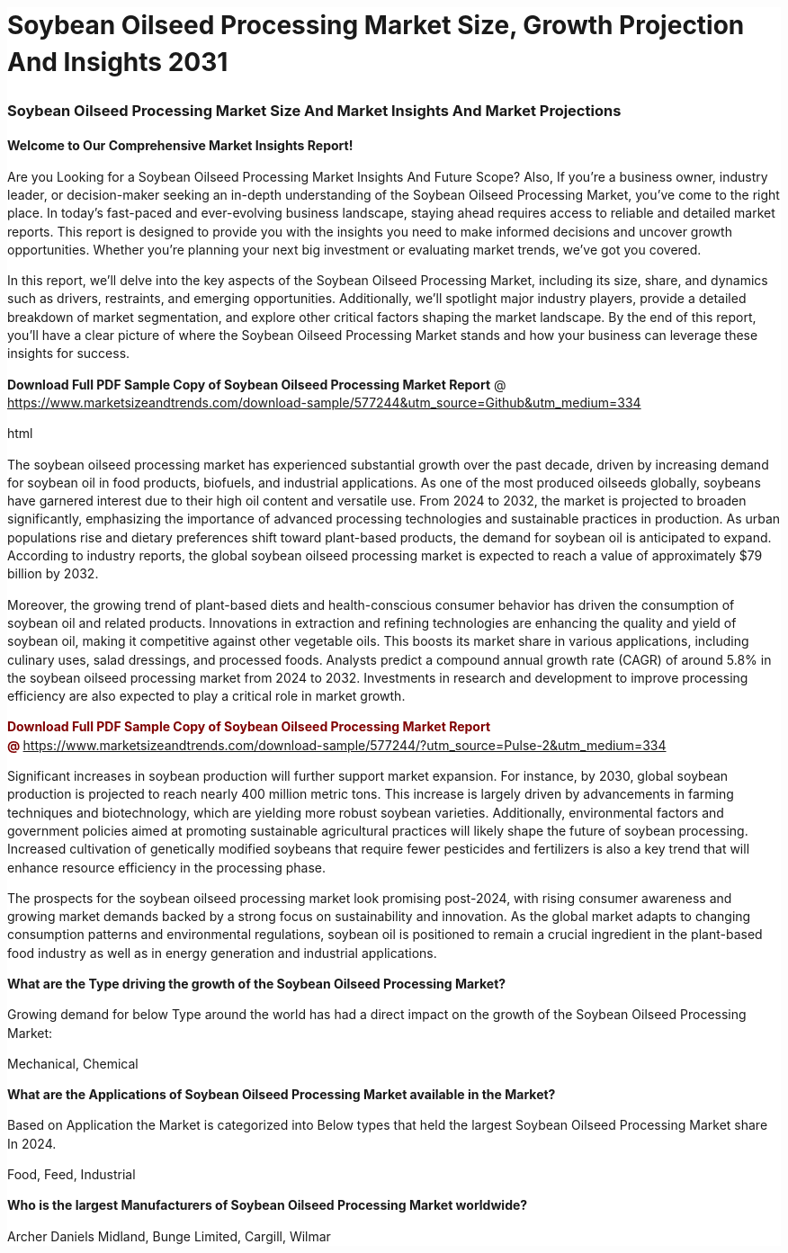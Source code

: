 <h1> Soybean Oilseed Processing Market Size, Growth Projection And Insights 2031</h1><div class="" data-test-id=""><h3><span class="">Soybean Oilseed Processing Market Size And Market Insights And Market Projections</span></h3></div><div class="" data-test-id=""><p><strong>Welcome to Our Comprehensive Market Insights Report!</strong></p><p>Are you Looking for a Soybean Oilseed Processing Market Insights And Future Scope? Also, If you&rsquo;re a business owner, industry leader, or decision-maker seeking an in-depth understanding of the Soybean Oilseed Processing Market, you&rsquo;ve come to the right place. In today&rsquo;s fast-paced and ever-evolving business landscape, staying ahead requires access to reliable and detailed market reports. This report is designed to provide you with the insights you need to make informed decisions and uncover growth opportunities. Whether you&rsquo;re planning your next big investment or evaluating market trends, we&rsquo;ve got you covered.</p><p>In this report, we&rsquo;ll delve into the key aspects of the Soybean Oilseed Processing Market, including its size, share, and dynamics such as drivers, restraints, and emerging opportunities. Additionally, we&rsquo;ll spotlight major industry players, provide a detailed breakdown of market segmentation, and explore other critical factors shaping the market landscape. By the end of this report, you&rsquo;ll have a clear picture of where the Soybean Oilseed Processing Market stands and how your business can leverage these insights for success.</p><p><strong>Download Full PDF Sample Copy of Soybean Oilseed Processing Market Report</strong> @ <a href="https://www.marketsizeandtrends.com/download-sample/577244&utm_source=Github&utm_medium=334" target="_blank">https://www.marketsizeandtrends.com/download-sample/577244&utm_source=Github&utm_medium=334</a></p></div><div class="" data-test-id=""><p><span class="">html<p>The soybean oilseed processing market has experienced substantial growth over the past decade, driven by increasing demand for soybean oil in food products, biofuels, and industrial applications. As one of the most produced oilseeds globally, soybeans have garnered interest due to their high oil content and versatile use. From 2024 to 2032, the market is projected to broaden significantly, emphasizing the importance of advanced processing technologies and sustainable practices in production. As urban populations rise and dietary preferences shift toward plant-based products, the demand for soybean oil is anticipated to expand. According to industry reports, the global soybean oilseed processing market is expected to reach a value of approximately $79 billion by 2032.</p><p>Moreover, the growing trend of plant-based diets and health-conscious consumer behavior has driven the consumption of soybean oil and related products. Innovations in extraction and refining technologies are enhancing the quality and yield of soybean oil, making it competitive against other vegetable oils. This boosts its market share in various applications, including culinary uses, salad dressings, and processed foods. Analysts predict a compound annual growth rate (CAGR) of around 5.8% in the soybean oilseed processing market from 2024 to 2032. Investments in research and development to improve processing efficiency are also expected to play a critical role in market growth.</p><p><strong><span style="color: #800000;">Download Full PDF Sample Copy of Soybean Oilseed Processing Market Report @</span>&nbsp;</strong><a href="https://www.marketsizeandtrends.com/download-sample/577244/?utm_source=Pulse-2&amp;utm_medium=334">https://www.marketsizeandtrends.com/download-sample/577244/?utm_source=Pulse-2&amp;utm_medium=334</a></p><p>Significant increases in soybean production will further support market expansion. For instance, by 2030, global soybean production is projected to reach nearly 400 million metric tons. This increase is largely driven by advancements in farming techniques and biotechnology, which are yielding more robust soybean varieties. Additionally, environmental factors and government policies aimed at promoting sustainable agricultural practices will likely shape the future of soybean processing. Increased cultivation of genetically modified soybeans that require fewer pesticides and fertilizers is also a key trend that will enhance resource efficiency in the processing phase.</p><p>The prospects for the soybean oilseed processing market look promising post-2024, with rising consumer awareness and growing market demands backed by a strong focus on sustainability and innovation. As the global market adapts to changing consumption patterns and environmental regulations, soybean oil is positioned to remain a crucial ingredient in the plant-based food industry as well as in energy generation and industrial applications.</p></span></p><p><strong><span class="">What are the&nbsp;Type driving the growth of the Soybean Oilseed Processing Market?</span></strong></p></div><div class="" data-test-id=""><p><span class="">Growing demand for below Type around the world has had a direct impact on the growth of the Soybean Oilseed Processing Market:</span></p></div><div class="" data-test-id=""><p>Mechanical, Chemical</p><p><span class=""><strong>What are the&nbsp;Applications&nbsp;of Soybean Oilseed Processing Market available in the Market?</strong></span></p></div><div class="" data-test-id=""><p><span class="">Based on Application the Market is categorized into Below types that held the largest Soybean Oilseed Processing Market share In 2024.</span></p></div><div class="" data-test-id=""><p><span class="">Food, Feed, Industrial</span></p><p><span class=""><strong>Who is the largest Manufacturers of Soybean Oilseed Processing Market worldwide?</strong></span></p></div><div class="" data-test-id=""><p><span class="">Archer Daniels Midland, Bunge Limited, Cargill, Wilmar
